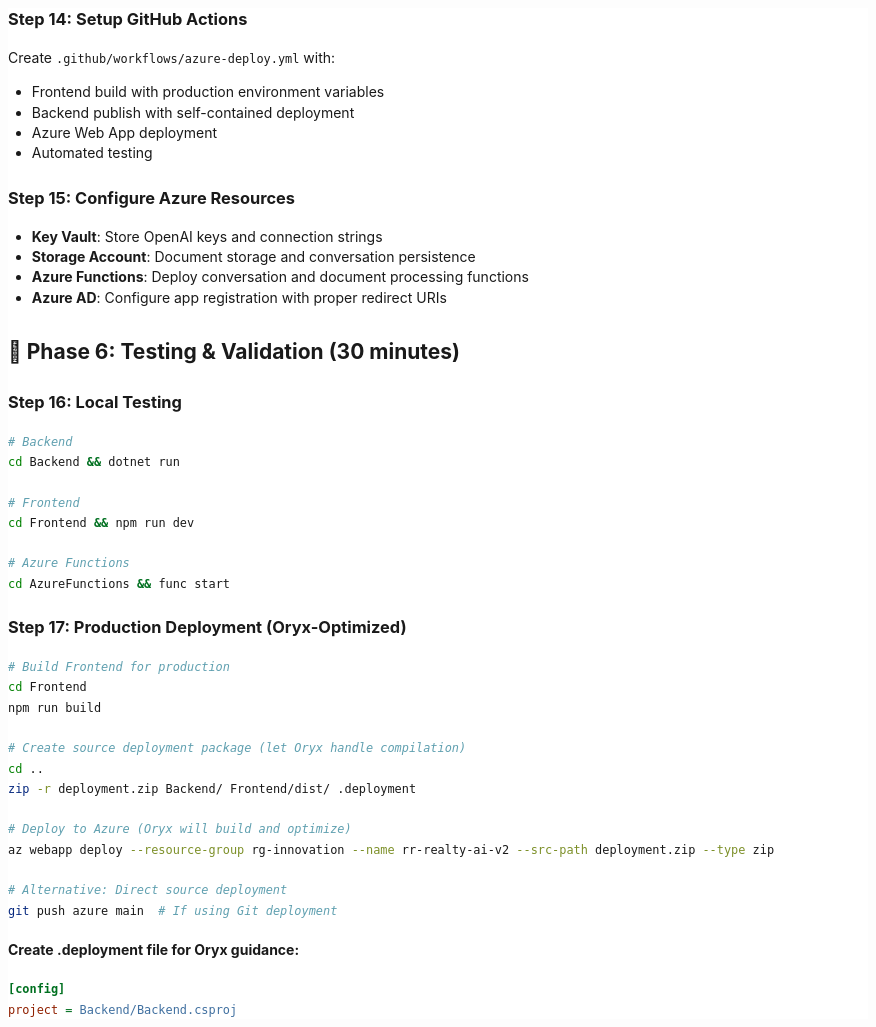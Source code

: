 ### Step 14: Setup GitHub Actions
Create `.github/workflows/azure-deploy.yml` with:
- Frontend build with production environment variables
- Backend publish with self-contained deployment
- Azure Web App deployment
- Automated testing

### Step 15: Configure Azure Resources
- **Key Vault**: Store OpenAI keys and connection strings
- **Storage Account**: Document storage and conversation persistence
- **Azure Functions**: Deploy conversation and document processing functions
- **Azure AD**: Configure app registration with proper redirect URIs

## 🧪 Phase 6: Testing & Validation (30 minutes)

### Step 16: Local Testing
```bash
# Backend
cd Backend && dotnet run

# Frontend
cd Frontend && npm run dev

# Azure Functions
cd AzureFunctions && func start
```

### Step 17: Production Deployment (Oryx-Optimized)
```bash
# Build Frontend for production
cd Frontend
npm run build

# Create source deployment package (let Oryx handle compilation)
cd ..
zip -r deployment.zip Backend/ Frontend/dist/ .deployment

# Deploy to Azure (Oryx will build and optimize)
az webapp deploy --resource-group rg-innovation --name rr-realty-ai-v2 --src-path deployment.zip --type zip

# Alternative: Direct source deployment
git push azure main  # If using Git deployment
```

#### Create .deployment file for Oryx guidance:
```ini
[config]
project = Backend/Backend.csproj
```
